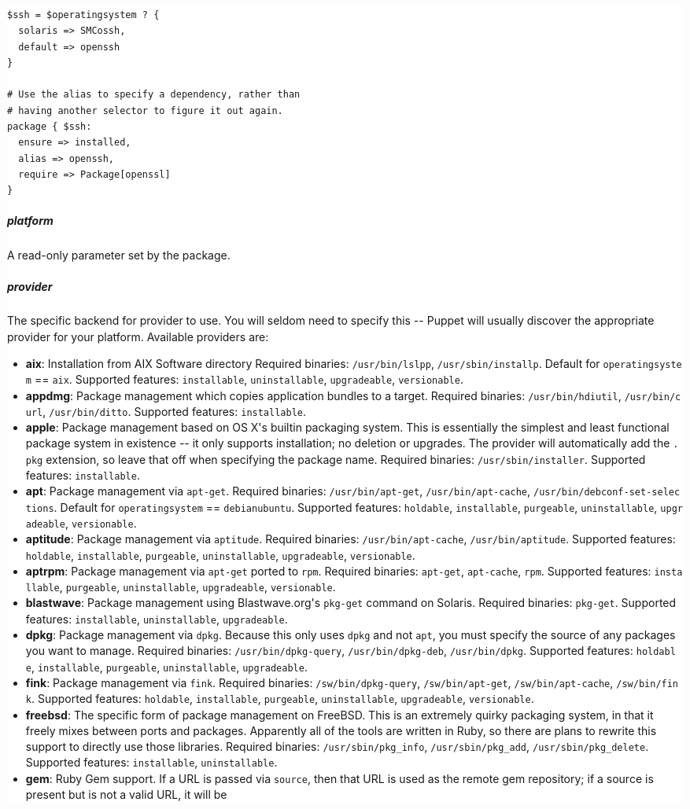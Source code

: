     $ssh = $operatingsystem ? {
      solaris => SMCossh,
      default => openssh
    }

    # Use the alias to specify a dependency, rather than
    # having another selector to figure it out again.
    package { $ssh:
      ensure => installed,
      alias => openssh,
      require => Package[openssl]
    }



##### platform

A read-only parameter set by the package.

##### provider

The specific backend for provider to use. You will
seldom need to specify this -- Puppet will usually discover the
appropriate provider for your platform.  Available providers are:

* **aix**: Installation from AIX Software directory  Required binaries: `/usr/bin/lslpp`, `/usr/sbin/installp`.    Default for `operatingsystem` == `aix`.    Supported features: `installable`, `uninstallable`, `upgradeable`, `versionable`.
* **appdmg**: Package management which copies application bundles to a target.  Required binaries: `/usr/bin/hdiutil`, `/usr/bin/curl`, `/usr/bin/ditto`.      Supported features: `installable`.
* **apple**: Package management based on OS X's builtin packaging system.  This is
    essentially the simplest and least functional package system in existence --
    it only supports installation; no deletion or upgrades.  The provider will
    automatically add the `.pkg` extension, so leave that off when specifying
    the package name.  Required binaries: `/usr/sbin/installer`.      Supported features: `installable`.
* **apt**: Package management via `apt-get`.  Required binaries: `/usr/bin/apt-get`, `/usr/bin/apt-cache`, `/usr/bin/debconf-set-selections`.    Default for `operatingsystem` == `debianubuntu`.    Supported features: `holdable`, `installable`, `purgeable`, `uninstallable`, `upgradeable`, `versionable`.
* **aptitude**: Package management via `aptitude`.  Required binaries: `/usr/bin/apt-cache`, `/usr/bin/aptitude`.      Supported features: `holdable`, `installable`, `purgeable`, `uninstallable`, `upgradeable`, `versionable`.
* **aptrpm**: Package management via `apt-get` ported to `rpm`.  Required binaries: `apt-get`, `apt-cache`, `rpm`.      Supported features: `installable`, `purgeable`, `uninstallable`, `upgradeable`, `versionable`.
* **blastwave**: Package management using Blastwave.org's `pkg-get` command on Solaris.  Required binaries: `pkg-get`.      Supported features: `installable`, `uninstallable`, `upgradeable`.
* **dpkg**: Package management via `dpkg`.  Because this only uses `dpkg`
    and not `apt`, you must specify the source of any packages you want
    to manage.  Required binaries: `/usr/bin/dpkg-query`, `/usr/bin/dpkg-deb`, `/usr/bin/dpkg`.      Supported features: `holdable`, `installable`, `purgeable`, `uninstallable`, `upgradeable`.
* **fink**: Package management via `fink`.  Required binaries: `/sw/bin/dpkg-query`, `/sw/bin/apt-get`, `/sw/bin/apt-cache`, `/sw/bin/fink`.      Supported features: `holdable`, `installable`, `purgeable`, `uninstallable`, `upgradeable`, `versionable`.
* **freebsd**: The specific form of package management on FreeBSD.  This is an
    extremely quirky packaging system, in that it freely mixes between
    ports and packages.  Apparently all of the tools are written in Ruby,
    so there are plans to rewrite this support to directly use those
    libraries.  Required binaries: `/usr/sbin/pkg_info`, `/usr/sbin/pkg_add`, `/usr/sbin/pkg_delete`.      Supported features: `installable`, `uninstallable`.
* **gem**: Ruby Gem support.  If a URL is passed via `source`, then that URL is used as the
    remote gem repository; if a source is present but is not a valid URL, it will be